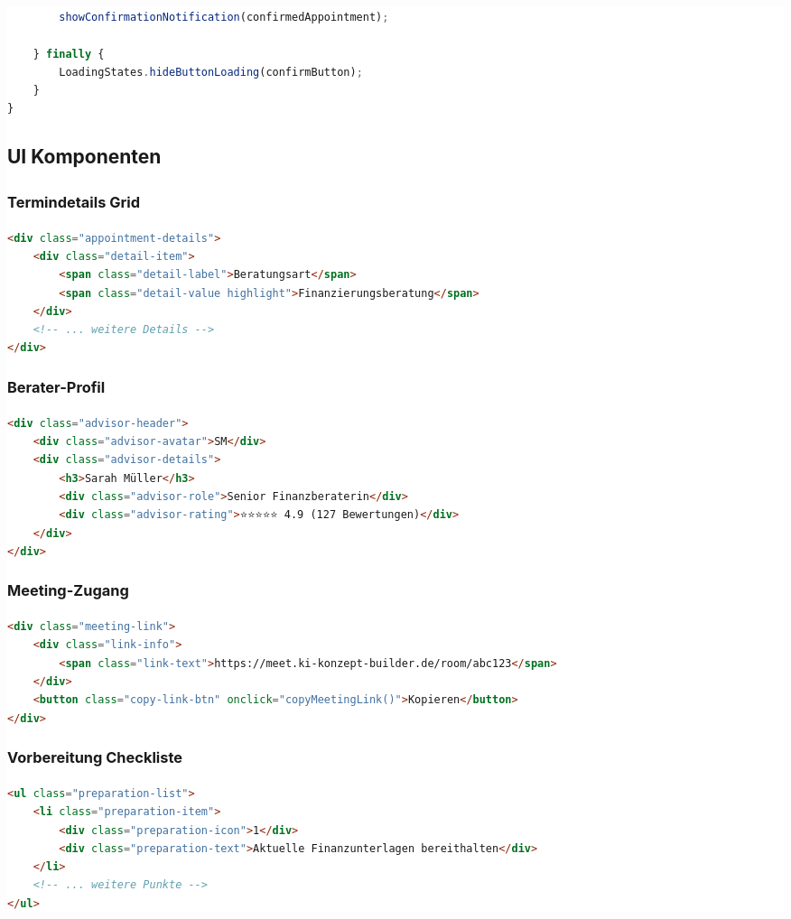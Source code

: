 ```javascript
        showConfirmationNotification(confirmedAppointment);
        
    } finally {
        LoadingStates.hideButtonLoading(confirmButton);
    }
}
```

## UI Komponenten

### Termindetails Grid
```html
<div class="appointment-details">
    <div class="detail-item">
        <span class="detail-label">Beratungsart</span>
        <span class="detail-value highlight">Finanzierungsberatung</span>
    </div>
    <!-- ... weitere Details -->
</div>
```

### Berater-Profil
```html
<div class="advisor-header">
    <div class="advisor-avatar">SM</div>
    <div class="advisor-details">
        <h3>Sarah Müller</h3>
        <div class="advisor-role">Senior Finanzberaterin</div>
        <div class="advisor-rating">⭐⭐⭐⭐⭐ 4.9 (127 Bewertungen)</div>
    </div>
</div>
```

### Meeting-Zugang
```html
<div class="meeting-link">
    <div class="link-info">
        <span class="link-text">https://meet.ki-konzept-builder.de/room/abc123</span>
    </div>
    <button class="copy-link-btn" onclick="copyMeetingLink()">Kopieren</button>
</div>
```

### Vorbereitung Checkliste
```html
<ul class="preparation-list">
    <li class="preparation-item">
        <div class="preparation-icon">1</div>
        <div class="preparation-text">Aktuelle Finanzunterlagen bereithalten</div>
    </li>
    <!-- ... weitere Punkte -->
</ul>
```
